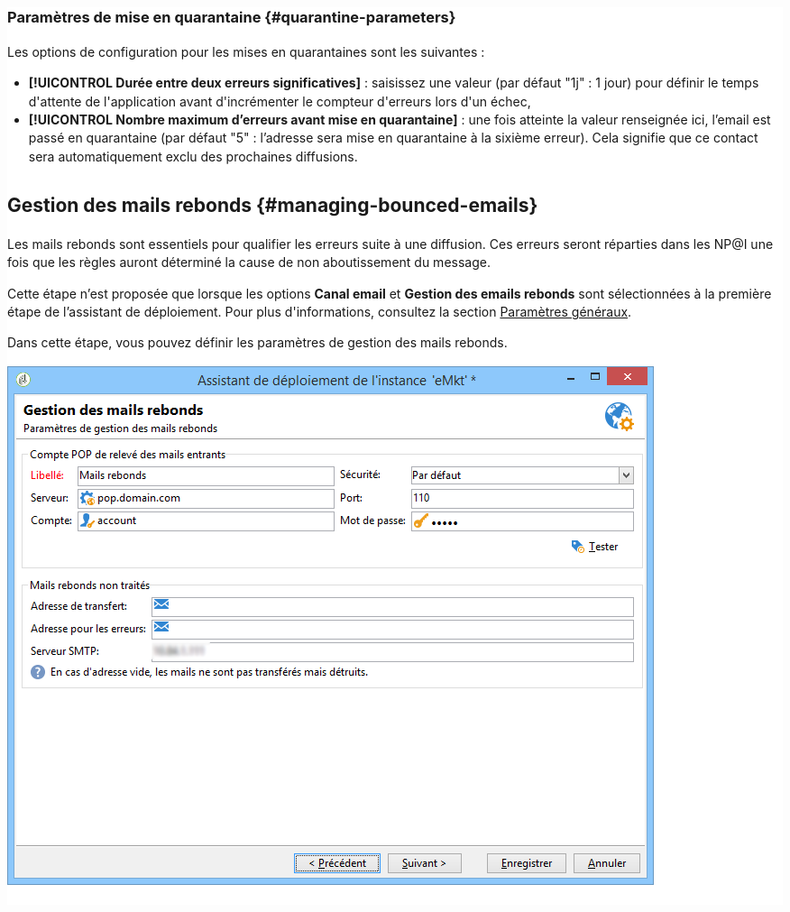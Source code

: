 ### Paramètres de mise en quarantaine {#quarantine-parameters}

Les options de configuration pour les mises en quarantaines sont les suivantes :

* **[!UICONTROL Durée entre deux erreurs significatives]** : saisissez une valeur (par défaut &quot;1j&quot; : 1 jour) pour définir le temps d&#39;attente de l&#39;application avant d&#39;incrémenter le compteur d&#39;erreurs lors d&#39;un échec,
* **[!UICONTROL Nombre maximum d’erreurs avant mise en quarantaine]** : une fois atteinte la valeur renseignée ici, l’email est passé en quarantaine (par défaut &quot;5&quot; : l’adresse sera mise en quarantaine à la sixième erreur). Cela signifie que ce contact sera automatiquement exclu des prochaines diffusions.

## Gestion des mails rebonds {#managing-bounced-emails}

Les mails rebonds sont essentiels pour qualifier les erreurs suite à une diffusion. Ces erreurs seront réparties dans les NP@I une fois que les règles auront déterminé la cause de non aboutissement du message.

Cette étape n’est proposée que lorsque les options **Canal email** et **Gestion des emails rebonds** sont sélectionnées à la première étape de l’assistant de déploiement. Pour plus d&#39;informations, consultez la section [Paramètres généraux](#general-parameters).

Dans cette étape, vous pouvez définir les paramètres de gestion des mails rebonds.

![](assets/s_ncs_install_deployment_wiz_06.png)
